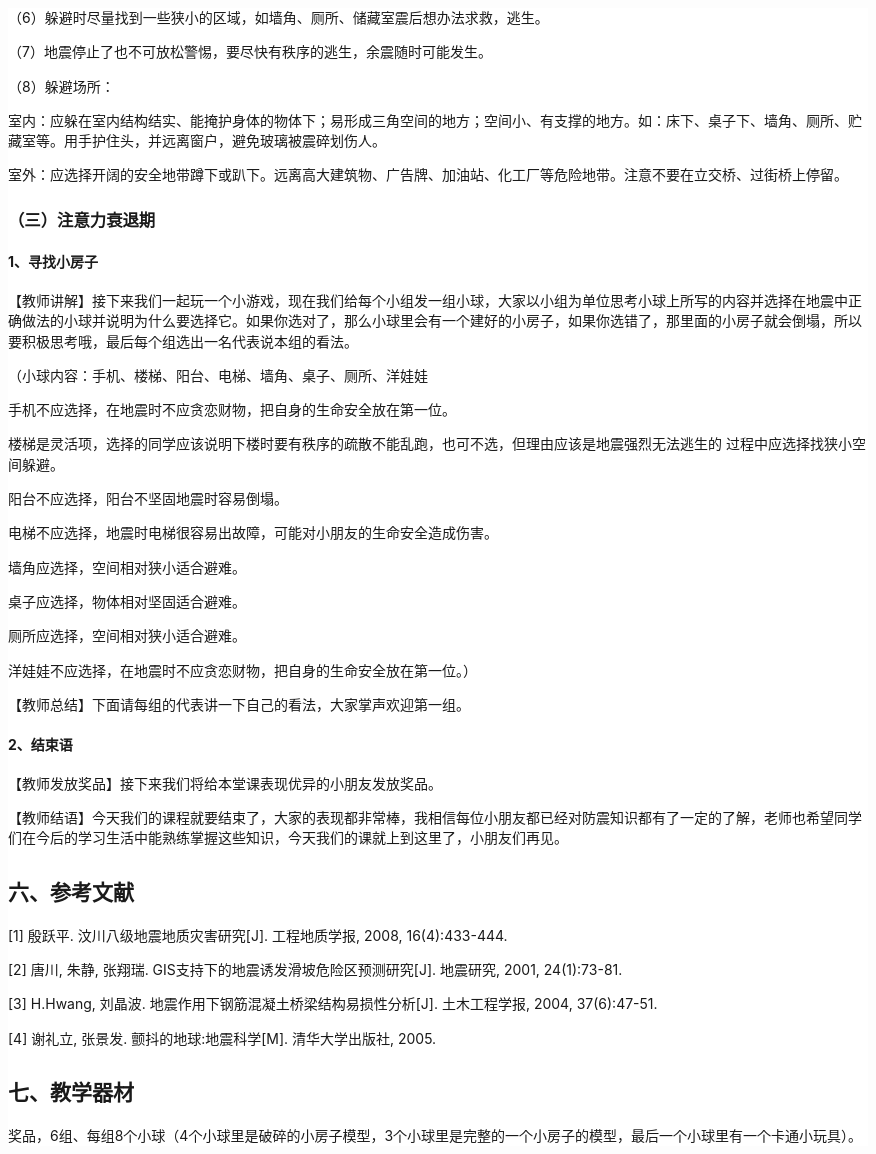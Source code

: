 （6）躲避时尽量找到一些狭小的区域，如墙角、厕所、储藏室震后想办法求救，逃生。

（7）地震停止了也不可放松警惕，要尽快有秩序的逃生，余震随时可能发生。

（8）躲避场所：

室内：应躲在室内结构结实、能掩护身体的物体下；易形成三角空间的地方；空间小、有支撑的地方。如：床下、桌子下、墙角、厕所、贮藏室等。用手护住头，并远离窗户，避免玻璃被震碎划伤人。

室外：应选择开阔的安全地带蹲下或趴下。远离高大建筑物、广告牌、加油站、化工厂等危险地带。注意不要在立交桥、过街桥上停留。

### （三）注意力衰退期
#### 1、寻找小房子
【教师讲解】接下来我们一起玩一个小游戏，现在我们给每个小组发一组小球，大家以小组为单位思考小球上所写的内容并选择在地震中正确做法的小球并说明为什么要选择它。如果你选对了，那么小球里会有一个建好的小房子，如果你选错了，那里面的小房子就会倒塌，所以要积极思考哦，最后每个组选出一名代表说本组的看法。

（小球内容：手机、楼梯、阳台、电梯、墙角、桌子、厕所、洋娃娃

手机不应选择，在地震时不应贪恋财物，把自身的生命安全放在第一位。

楼梯是灵活项，选择的同学应该说明下楼时要有秩序的疏散不能乱跑，也可不选，但理由应该是地震强烈无法逃生的
过程中应选择找狭小空间躲避。

阳台不应选择，阳台不坚固地震时容易倒塌。

电梯不应选择，地震时电梯很容易出故障，可能对小朋友的生命安全造成伤害。

墙角应选择，空间相对狭小适合避难。

桌子应选择，物体相对坚固适合避难。

厕所应选择，空间相对狭小适合避难。

洋娃娃不应选择，在地震时不应贪恋财物，把自身的生命安全放在第一位。）

【教师总结】下面请每组的代表讲一下自己的看法，大家掌声欢迎第一组。

#### 2、结束语

【教师发放奖品】接下来我们将给本堂课表现优异的小朋友发放奖品。

【教师结语】今天我们的课程就要结束了，大家的表现都非常棒，我相信每位小朋友都已经对防震知识都有了一定的了解，老师也希望同学们在今后的学习生活中能熟练掌握这些知识，今天我们的课就上到这里了，小朋友们再见。

## 六、参考文献
[1]	殷跃平. 汶川八级地震地质灾害研究[J]. 工程地质学报, 2008, 16(4):433-444.

[2]	唐川, 朱静, 张翔瑞. GIS支持下的地震诱发滑坡危险区预测研究[J]. 地震研究, 2001, 24(1):73-81.

[3]	H.Hwang, 刘晶波. 地震作用下钢筋混凝土桥梁结构易损性分析[J]. 土木工程学报, 2004, 37(6):47-51. 

[4]	谢礼立, 张景发. 颤抖的地球:地震科学[M]. 清华大学出版社, 2005. 



## 七、教学器材
奖品，6组、每组8个小球（4个小球里是破碎的小房子模型，3个小球里是完整的一个小房子的模型，最后一个小球里有一个卡通小玩具）。